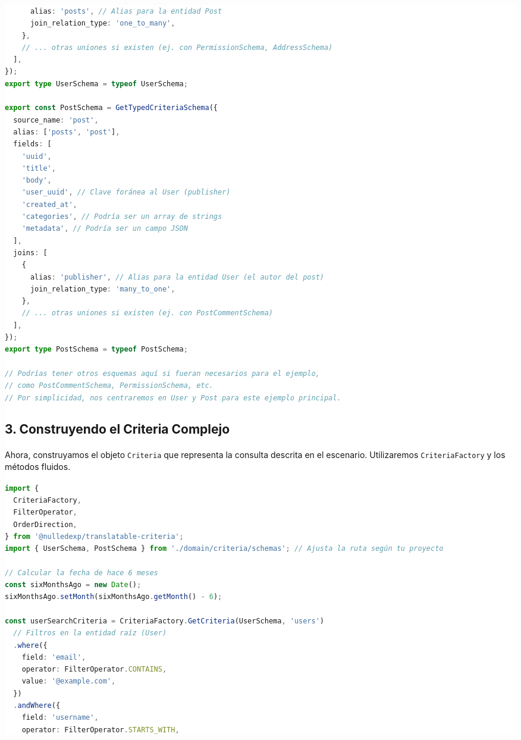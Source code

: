 ```typescript
      alias: 'posts', // Alias para la entidad Post
      join_relation_type: 'one_to_many',
    },
    // ... otras uniones si existen (ej. con PermissionSchema, AddressSchema)
  ],
});
export type UserSchema = typeof UserSchema;

export const PostSchema = GetTypedCriteriaSchema({
  source_name: 'post',
  alias: ['posts', 'post'],
  fields: [
    'uuid',
    'title',
    'body',
    'user_uuid', // Clave foránea al User (publisher)
    'created_at',
    'categories', // Podría ser un array de strings
    'metadata', // Podría ser un campo JSON
  ],
  joins: [
    {
      alias: 'publisher', // Alias para la entidad User (el autor del post)
      join_relation_type: 'many_to_one',
    },
    // ... otras uniones si existen (ej. con PostCommentSchema)
  ],
});
export type PostSchema = typeof PostSchema;

// Podrías tener otros esquemas aquí si fueran necesarios para el ejemplo,
// como PostCommentSchema, PermissionSchema, etc.
// Por simplicidad, nos centraremos en User y Post para este ejemplo principal.
```

## 3. Construyendo el Criteria Complejo

Ahora, construyamos el objeto `Criteria` que representa la consulta descrita en el escenario. Utilizaremos `CriteriaFactory` y los métodos fluidos.

```typescript
import {
  CriteriaFactory,
  FilterOperator,
  OrderDirection,
} from '@nulledexp/translatable-criteria';
import { UserSchema, PostSchema } from './domain/criteria/schemas'; // Ajusta la ruta según tu proyecto

// Calcular la fecha de hace 6 meses
const sixMonthsAgo = new Date();
sixMonthsAgo.setMonth(sixMonthsAgo.getMonth() - 6);

const userSearchCriteria = CriteriaFactory.GetCriteria(UserSchema, 'users')
  // Filtros en la entidad raíz (User)
  .where({
    field: 'email',
    operator: FilterOperator.CONTAINS,
    value: '@example.com',
  })
  .andWhere({
    field: 'username',
    operator: FilterOperator.STARTS_WITH,
```